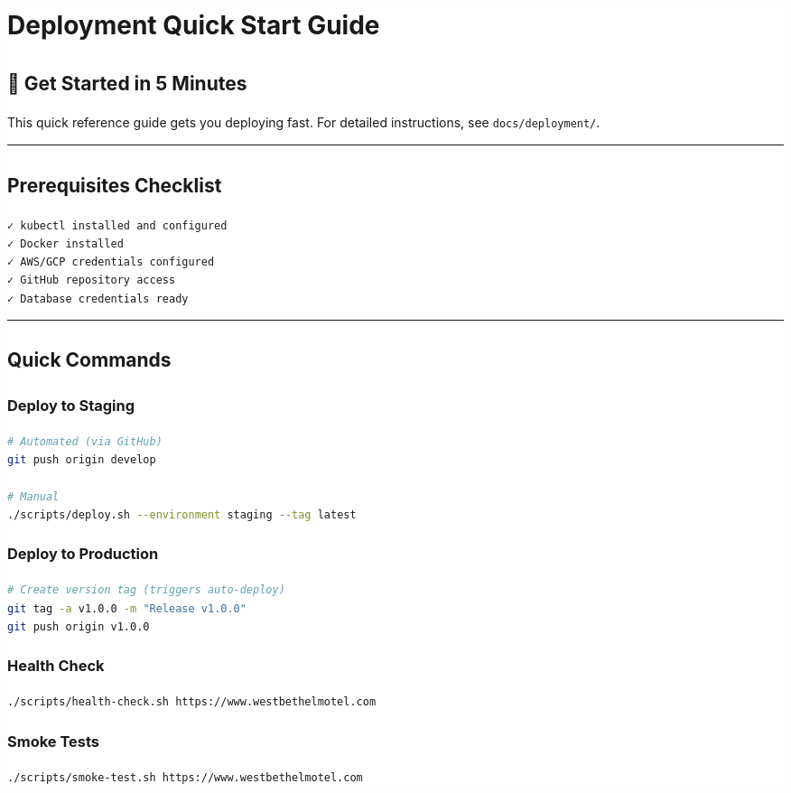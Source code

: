 # Deployment Quick Start Guide

## 🚀 Get Started in 5 Minutes

This quick reference guide gets you deploying fast. For detailed instructions, see `docs/deployment/`.

---

## Prerequisites Checklist

```bash
✓ kubectl installed and configured
✓ Docker installed
✓ AWS/GCP credentials configured
✓ GitHub repository access
✓ Database credentials ready
```

---

## Quick Commands

### Deploy to Staging

```bash
# Automated (via GitHub)
git push origin develop

# Manual
./scripts/deploy.sh --environment staging --tag latest
```

### Deploy to Production

```bash
# Create version tag (triggers auto-deploy)
git tag -a v1.0.0 -m "Release v1.0.0"
git push origin v1.0.0
```

### Health Check

```bash
./scripts/health-check.sh https://www.westbethelmotel.com
```

### Smoke Tests

```bash
./scripts/smoke-test.sh https://www.westbethelmotel.com
```
